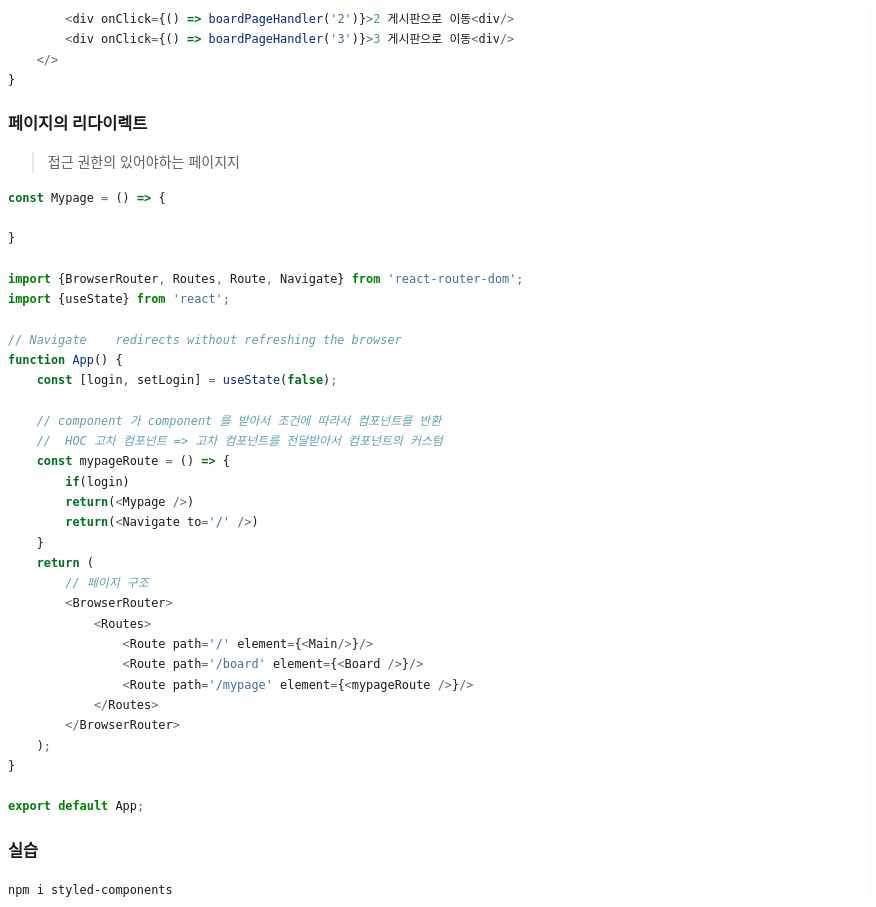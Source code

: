 ```js
        <div onClick={() => boardPageHandler('2')}>2 게시판으로 이동<div/>
        <div onClick={() => boardPageHandler('3')}>3 게시판으로 이동<div/>
    </>
}

```

### 페이지의 리다이렉트
> 접근 권한의 있어야하는 페이지지

```js
const Mypage = () => {
    
}

import {BrowserRouter, Routes, Route, Navigate} from 'react-router-dom';
import {useState} from 'react';

// Navigate    redirects without refreshing the browser
function App() {
    const [login, setLogin] = useState(false);

    // component 가 component 를 받아서 조건에 따라서 컴포넌트를 반환
    //  HOC 고차 컴포넌트 => 고차 컴포넌트를 전달받아서 컴포넌트의 커스텀
    const mypageRoute = () => {
        if(login)
        return(<Mypage />)
        return(<Navigate to='/' />)
    }
    return (
        // 페이지 구조
        <BrowserRouter>
            <Routes>
                <Route path='/' element={<Main/>}/>
                <Route path='/board' element={<Board />}/>
                <Route path='/mypage' element={<mypageRoute />}/>
            </Routes>
        </BrowserRouter>
    );
}

export default App;


```


### 실습 

```sh
npm i styled-components
```
